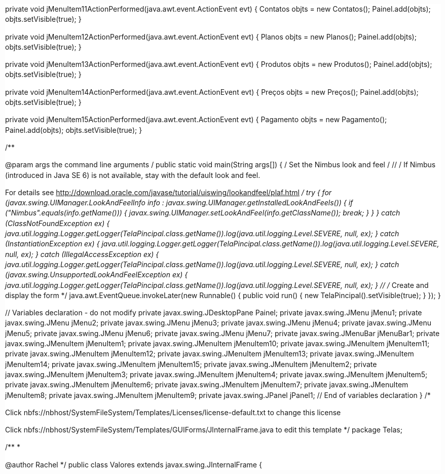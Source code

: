 private void jMenuItem11ActionPerformed(java.awt.event.ActionEvent evt) {
Contatos objts = new Contatos(); Painel.add(objts); objts.setVisible(true); }

private void jMenuItem12ActionPerformed(java.awt.event.ActionEvent evt) {
Planos objts = new Planos(); Painel.add(objts); objts.setVisible(true); }

private void jMenuItem13ActionPerformed(java.awt.event.ActionEvent evt) {
Produtos objts = new Produtos(); Painel.add(objts); objts.setVisible(true); }

private void jMenuItem14ActionPerformed(java.awt.event.ActionEvent evt) {
Preços objts = new Preços(); Painel.add(objts); objts.setVisible(true); }

private void jMenuItem15ActionPerformed(java.awt.event.ActionEvent evt) {
Pagamento objts = new Pagamento(); Painel.add(objts); objts.setVisible(true); }

/**

@param args the command line arguments / public static void main(String args[]) { / Set the Nimbus look and feel / // / If Nimbus (introduced in Java SE 6) is not available, stay with the default look and feel.

For details see http://download.oracle.com/javase/tutorial/uiswing/lookandfeel/plaf.html */ try { for (javax.swing.UIManager.LookAndFeelInfo info : javax.swing.UIManager.getInstalledLookAndFeels()) { if ("Nimbus".equals(info.getName())) { javax.swing.UIManager.setLookAndFeel(info.getClassName()); break; } } } catch (ClassNotFoundException ex) { java.util.logging.Logger.getLogger(TelaPincipal.class.getName()).log(java.util.logging.Level.SEVERE, null, ex); } catch (InstantiationException ex) { java.util.logging.Logger.getLogger(TelaPincipal.class.getName()).log(java.util.logging.Level.SEVERE, null, ex); } catch (IllegalAccessException ex) { java.util.logging.Logger.getLogger(TelaPincipal.class.getName()).log(java.util.logging.Level.SEVERE, null, ex); } catch (javax.swing.UnsupportedLookAndFeelException ex) { java.util.logging.Logger.getLogger(TelaPincipal.class.getName()).log(java.util.logging.Level.SEVERE, null, ex); } //
/* Create and display the form */ java.awt.EventQueue.invokeLater(new Runnable() { public void run() { new TelaPincipal().setVisible(true); } }); }

// Variables declaration - do not modify
private javax.swing.JDesktopPane Painel; private javax.swing.JMenu jMenu1; private javax.swing.JMenu jMenu2; private javax.swing.JMenu jMenu3; private javax.swing.JMenu jMenu4; private javax.swing.JMenu jMenu5; private javax.swing.JMenu jMenu6; private javax.swing.JMenu jMenu7; private javax.swing.JMenuBar jMenuBar1; private javax.swing.JMenuItem jMenuItem1; private javax.swing.JMenuItem jMenuItem10; private javax.swing.JMenuItem jMenuItem11; private javax.swing.JMenuItem jMenuItem12; private javax.swing.JMenuItem jMenuItem13; private javax.swing.JMenuItem jMenuItem14; private javax.swing.JMenuItem jMenuItem15; private javax.swing.JMenuItem jMenuItem2; private javax.swing.JMenuItem jMenuItem3; private javax.swing.JMenuItem jMenuItem4; private javax.swing.JMenuItem jMenuItem5; private javax.swing.JMenuItem jMenuItem6; private javax.swing.JMenuItem jMenuItem7; private javax.swing.JMenuItem jMenuItem8; private javax.swing.JMenuItem jMenuItem9; private javax.swing.JPanel jPanel1; // End of variables declaration
} /*

Click nbfs://nbhost/SystemFileSystem/Templates/Licenses/license-default.txt to change this license

Click nbfs://nbhost/SystemFileSystem/Templates/GUIForms/JInternalFrame.java to edit this template */ package Telas;

/** *

@author Rachel */ public class Valores extends javax.swing.JInternalFrame {
